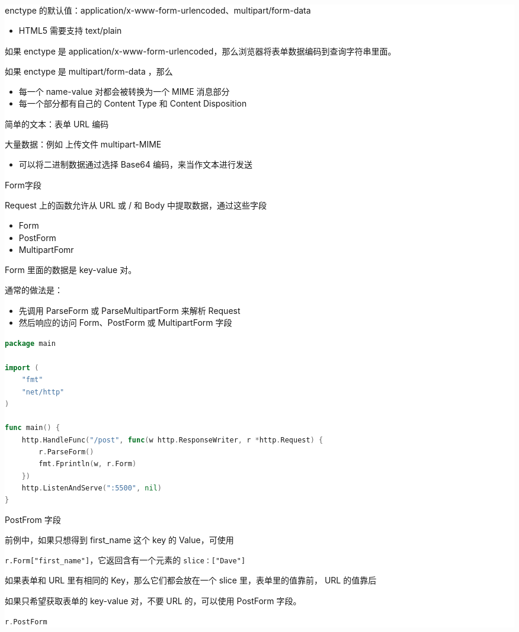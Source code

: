 enctype 的默认值：application/x-www-form-urlencoded、multipart/form-data
- HTML5 需要支持 text/plain

如果 enctype 是 application/x-www-form-urlencoded，那么浏览器将表单数据编码到查询字符串里面。

如果 enctype 是 multipart/form-data ，那么
- 每一个 name-value 对都会被转换为一个 MIME 消息部分
- 每一个部分都有自己的 Content Type 和 Content Disposition

简单的文本：表单 URL 编码

大量数据：例如 上传文件 multipart-MIME
- 可以将二进制数据通过选择 Base64 编码，来当作文本进行发送

Form字段

Request 上的函数允许从 URL 或 / 和 Body 中提取数据，通过这些字段
- Form
- PostForm
- MultipartFomr

Form 里面的数据是 key-value 对。

通常的做法是：
- 先调用 ParseForm 或 ParseMultipartForm 来解析 Request
- 然后响应的访问 Form、PostForm 或 MultipartForm 字段

```go
package main

import (
	"fmt"
	"net/http"
)

func main() {
	http.HandleFunc("/post", func(w http.ResponseWriter, r *http.Request) {
		r.ParseForm()
		fmt.Fprintln(w, r.Form)
	})
	http.ListenAndServe(":5500", nil)
}
```

PostFrom 字段

前例中，如果只想得到 first_name 这个 key 的 Value，可使用

`r.Form["first_name"]`，它返回含有一个元素的 `slice：["Dave"]`

如果表单和 URL 里有相同的 Key，那么它们都会放在一个 slice 里，表单里的值靠前，
URL 的值靠后

如果只希望获取表单的 key-value 对，不要 URL 的，可以使用 PostForm 字段。

```go
r.PostForm
```
